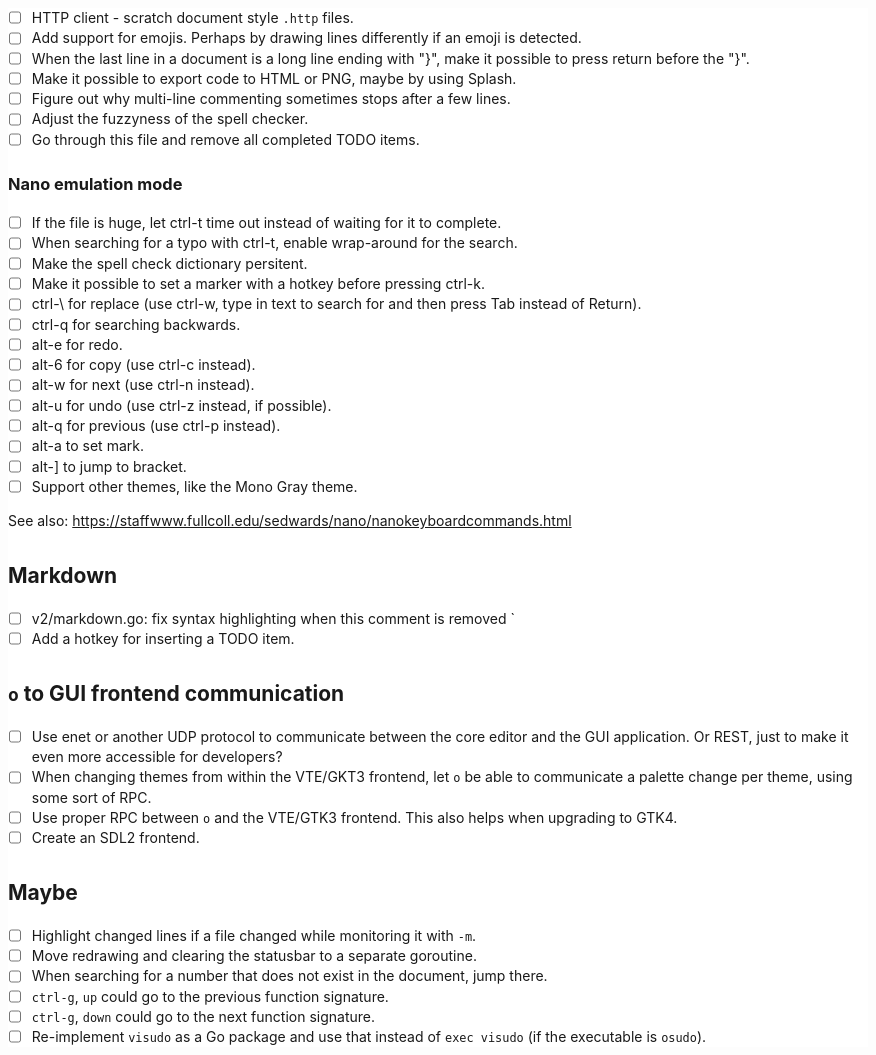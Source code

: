 - [ ] HTTP client - scratch document style `.http` files.
- [ ] Add support for emojis. Perhaps by drawing lines differently if an emoji is detected.
- [ ] When the last line in a document is a long line ending with "}", make it possible to press return before the "}".
- [ ] Make it possible to export code to HTML or PNG, maybe by using Splash.
- [ ] Figure out why multi-line commenting sometimes stops after a few lines.
- [ ] Adjust the fuzzyness of the spell checker.
- [ ] Go through this file and remove all completed TODO items.

### Nano emulation mode

- [ ] If the file is huge, let ctrl-t time out instead of waiting for it to complete.
- [ ] When searching for a typo with ctrl-t, enable wrap-around for the search.
- [ ] Make the spell check dictionary persitent.
- [ ] Make it possible to set a marker with a hotkey before pressing ctrl-k.
- [ ] ctrl-\\ for replace (use ctrl-w, type in text to search for and then press Tab instead of Return).
- [ ] ctrl-q for searching backwards.
- [ ] alt-e for redo.
- [ ] alt-6 for copy (use ctrl-c instead).
- [ ] alt-w for next (use ctrl-n instead).
- [ ] alt-u for undo (use ctrl-z instead, if possible).
- [ ] alt-q for previous (use ctrl-p instead).
- [ ] alt-a to set mark.
- [ ] alt-] to jump to bracket.
- [ ] Support other themes, like the Mono Gray theme.

See also: https://staffwww.fullcoll.edu/sedwards/nano/nanokeyboardcommands.html

## Markdown

- [ ] v2/markdown.go: fix syntax highlighting when this comment is removed `
- [ ] Add a hotkey for inserting a TODO item.

## `o` to GUI frontend communication

- [ ] Use enet or another UDP protocol to communicate between the core editor and the GUI application. Or REST, just to make it even more accessible for developers?
- [ ] When changing themes from within the VTE/GKT3 frontend, let `o` be able to communicate a palette change per theme, using some sort of RPC.
- [ ] Use proper RPC between `o` and the VTE/GTK3 frontend. This also helps when upgrading to GTK4.
- [ ] Create an SDL2 frontend.

## Maybe

- [ ] Highlight changed lines if a file changed while monitoring it with `-m`.
- [ ] Move redrawing and clearing the statusbar to a separate goroutine.
- [ ] When searching for a number that does not exist in the document, jump there.
- [ ] `ctrl-g`, `up` could go to the previous function signature.
- [ ] `ctrl-g`, `down` could go to the next function signature.
- [ ] Re-implement `visudo` as a Go package and use that instead of `exec visudo` (if the executable is `osudo`).
